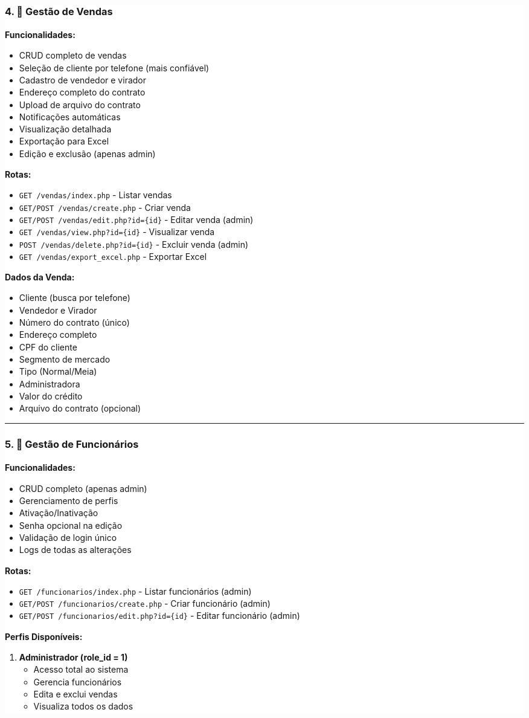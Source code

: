 
### 4. 🛒 Gestão de Vendas

**Funcionalidades:**
- CRUD completo de vendas
- Seleção de cliente por telefone (mais confiável)
- Cadastro de vendedor e virador
- Endereço completo do contrato
- Upload de arquivo do contrato
- Notificações automáticas
- Visualização detalhada
- Exportação para Excel
- Edição e exclusão (apenas admin)

**Rotas:**
- `GET /vendas/index.php` - Listar vendas
- `GET/POST /vendas/create.php` - Criar venda
- `GET/POST /vendas/edit.php?id={id}` - Editar venda (admin)
- `GET /vendas/view.php?id={id}` - Visualizar venda
- `POST /vendas/delete.php?id={id}` - Excluir venda (admin)
- `GET /vendas/export_excel.php` - Exportar Excel

**Dados da Venda:**
- Cliente (busca por telefone)
- Vendedor e Virador
- Número do contrato (único)
- Endereço completo
- CPF do cliente
- Segmento de mercado
- Tipo (Normal/Meia)
- Administradora
- Valor do crédito
- Arquivo do contrato (opcional)

---

### 5. 👥 Gestão de Funcionários

**Funcionalidades:**
- CRUD completo (apenas admin)
- Gerenciamento de perfis
- Ativação/Inativação
- Senha opcional na edição
- Validação de login único
- Logs de todas as alterações

**Rotas:**
- `GET /funcionarios/index.php` - Listar funcionários (admin)
- `GET/POST /funcionarios/create.php` - Criar funcionário (admin)
- `GET/POST /funcionarios/edit.php?id={id}` - Editar funcionário (admin)

**Perfis Disponíveis:**
1. **Administrador (role_id = 1)**
   - Acesso total ao sistema
   - Gerencia funcionários
   - Edita e exclui vendas
   - Visualiza todos os dados
